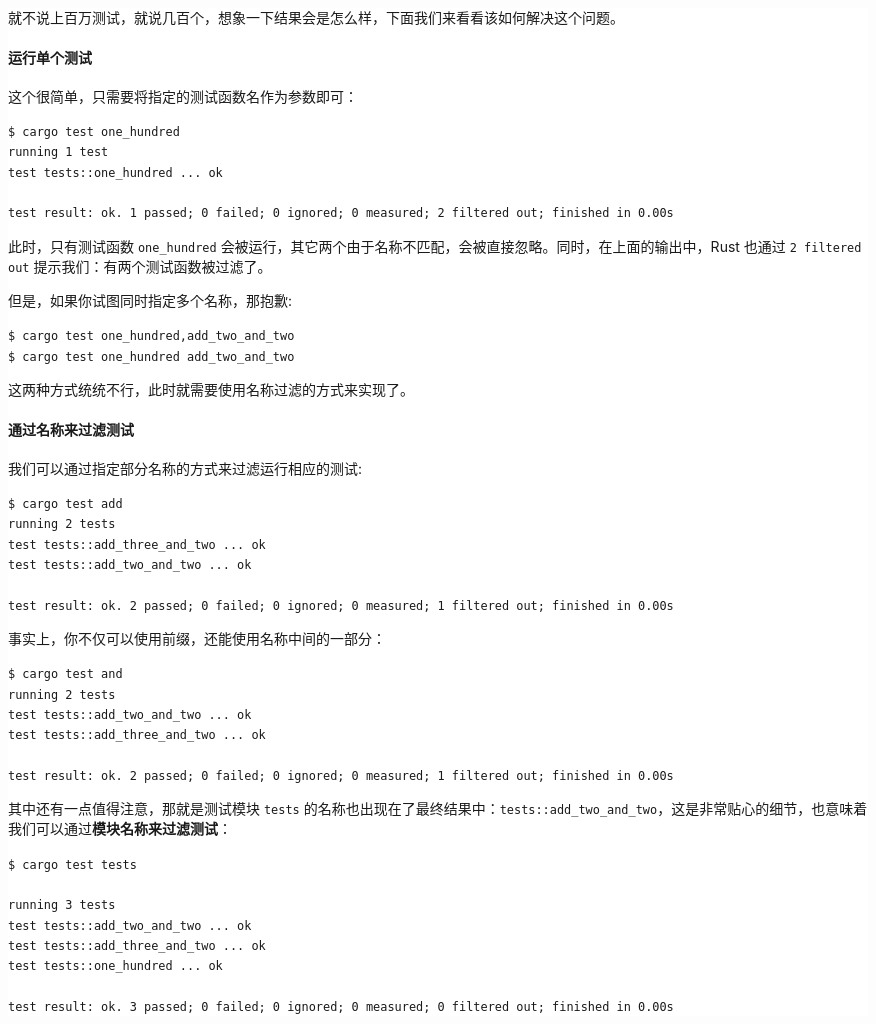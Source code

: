 就不说上百万测试，就说几百个，想象一下结果会是怎么样，下面我们来看看该如何解决这个问题。

#### 运行单个测试

这个很简单，只需要将指定的测试函数名作为参数即可：

```shell
$ cargo test one_hundred
running 1 test
test tests::one_hundred ... ok

test result: ok. 1 passed; 0 failed; 0 ignored; 0 measured; 2 filtered out; finished in 0.00s
```

此时，只有测试函数 `one_hundred` 会被运行，其它两个由于名称不匹配，会被直接忽略。同时，在上面的输出中，Rust 也通过 `2 filtered out` 提示我们：有两个测试函数被过滤了。

但是，如果你试图同时指定多个名称，那抱歉:

```shell
$ cargo test one_hundred,add_two_and_two
$ cargo test one_hundred add_two_and_two
```

这两种方式统统不行，此时就需要使用名称过滤的方式来实现了。

#### 通过名称来过滤测试

我们可以通过指定部分名称的方式来过滤运行相应的测试:

```shell
$ cargo test add
running 2 tests
test tests::add_three_and_two ... ok
test tests::add_two_and_two ... ok

test result: ok. 2 passed; 0 failed; 0 ignored; 0 measured; 1 filtered out; finished in 0.00s
```

事实上，你不仅可以使用前缀，还能使用名称中间的一部分：

```shell
$ cargo test and
running 2 tests
test tests::add_two_and_two ... ok
test tests::add_three_and_two ... ok

test result: ok. 2 passed; 0 failed; 0 ignored; 0 measured; 1 filtered out; finished in 0.00s
```

其中还有一点值得注意，那就是测试模块 `tests` 的名称也出现在了最终结果中：`tests::add_two_and_two`，这是非常贴心的细节，也意味着我们可以通过**模块名称来过滤测试**：

```shell
$ cargo test tests

running 3 tests
test tests::add_two_and_two ... ok
test tests::add_three_and_two ... ok
test tests::one_hundred ... ok

test result: ok. 3 passed; 0 failed; 0 ignored; 0 measured; 0 filtered out; finished in 0.00s
```
